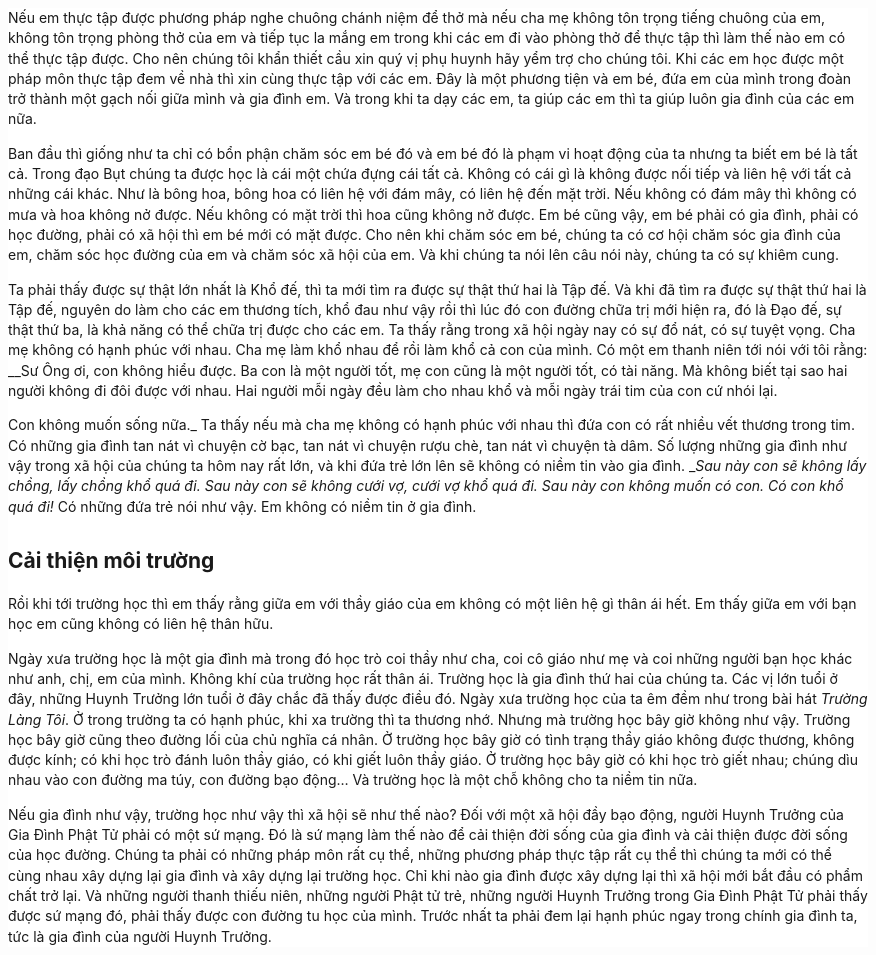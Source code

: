 Nếu em thực tập được phương pháp nghe chuông chánh niệm để thở mà nếu cha mẹ không tôn trọng tiếng chuông của em, không tôn trọng phòng thở của em và tiếp tục la mắng em trong khi các em đi vào phòng thở để thực tập thì làm thế nào em có thể thực tập được. Cho nên chúng tôi khẩn thiết cầu xin quý vị phụ huynh hãy yểm trợ cho chúng tôi. Khi các em học được một pháp môn thực tập đem về nhà thì xin cùng thực tập với các em. Đây là một phương tiện và em bé, đứa em của mình trong đoàn trở thành một gạch nối giữa mình và gia đình em. Và trong khi ta dạy các em, ta giúp các em thì ta giúp luôn gia đình của các em nữa.

Ban đầu thì giống như ta chỉ có bổn phận chăm sóc em bé đó và em bé đó là phạm vi hoạt động của ta nhưng ta biết em bé là tất cả. Trong đạo Bụt chúng ta được học là cái một chứa đựng cái tất cả. Không có cái gì là không được nối tiếp và liên hệ với tất cả những cái khác. Như là bông hoa, bông hoa có liên hệ với đám mây, có liên hệ đến mặt trời. Nếu không có đám mây thì không có mưa và hoa không nở được. Nếu không có mặt trời thì hoa cũng không nở được. Em bé cũng vậy, em bé phải có gia đình, phải có học đường, phải có xã hội thì em bé mới có mặt được. Cho nên khi chăm sóc em bé, chúng ta có cơ hội chăm sóc gia đình của em, chăm sóc học đường của em và chăm sóc xã hội của em. Và khi chúng ta nói lên câu nói này, chúng ta có sự khiêm cung.

Ta phải thấy được sự thật lớn nhất là Khổ đế, thì ta mới tìm ra được sự thật thứ hai là Tập đế. Và khi đã tìm ra được sự thật thứ hai là Tập đế, nguyên do làm cho các em thương tích, khổ đau như vậy rồi thì lúc đó con đường chữa trị mới hiện ra, đó là Đạo đế, sự thật thứ ba, là khả năng có thể chữa trị được cho các em. Ta thấy rằng trong xã hội ngày nay có sự đổ nát, có sự tuyệt vọng. Cha mẹ không có hạnh phúc với nhau. Cha mẹ làm khổ nhau để rồi làm khổ cả con của mình. Có một em thanh niên tới nói với tôi rằng: __Sư Ông ơi, con không hiểu được. Ba con là một người tốt, mẹ con cũng là một người tốt, có tài năng. Mà không biết tại sao hai người không đi đôi được với nhau. Hai người mỗi ngày đều làm cho nhau khổ và mỗi ngày trái tim của con cứ nhói lại.

Con không muốn sống nữa._ Ta thấy nếu mà cha mẹ không có hạnh phúc với nhau thì đứa con có rất nhiều vết thương trong tim. Có những gia đình tan nát vì chuyện cờ bạc, tan nát vì chuyện rượu chè, tan nát vì chuyện tà dâm. Số lượng những gia đình như vậy trong xã hội của chúng ta hôm nay rất lớn, và khi đứa trẻ lớn lên sẽ không có niềm tin vào gia đình. __Sau này con sẽ không lấy chồng, lấy chồng khổ quá đi. Sau này con sẽ không cưới vợ, cưới vợ khổ quá đi. Sau này con không muốn có con. Có con khổ quá đi!_ Có những đứa trẻ nói như vậy. Em không có niềm tin ở gia đình.

## Cải thiện môi trường

Rồi khi tới trường học thì em thấy rằng giữa em với thầy giáo của em không có một liên hệ gì thân ái hết. Em thấy giữa em với bạn học em cũng không có liên hệ thân hữu.

Ngày xưa trường học là một gia đình mà trong đó học trò coi thầy như cha, coi cô giáo như mẹ và coi những người bạn học khác như anh, chị, em của mình. Không khí của trường học rất thân ái. Trường học là gia đình thứ hai của chúng ta. Các vị lớn tuổi ở đây, những Huynh Trưởng lớn tuổi ở đây chắc đã thấy được điều đó. Ngày xưa trường học của ta êm đềm như trong bài hát _Trường Làng Tôi_. Ở trong trường ta có hạnh phúc, khi xa trường thì ta thương nhớ. Nhưng mà trường học bây giờ không như vậy. Trường học bây giờ cũng theo đường lối của chủ nghĩa cá nhân. Ở trường học bây giờ có tình trạng thầy giáo không được thương, không được kính; có khi học trò đánh luôn thầy giáo, có khi giết luôn thầy giáo. Ở trường học bây giờ có khi học trò giết nhau; chúng dìu nhau vào con đường ma túy, con đường bạo động… Và trường học là một chỗ không cho ta niềm tin nữa.

Nếu gia đình như vậy, trường học như vậy thì xã hội sẽ như thế nào? Đối với một xã hội đầy bạo động, người Huynh Trưởng của Gia Đình Phật Tử phải có một sứ mạng. Đó là sứ mạng làm thế nào để cải thiện đời sống của gia đình và cải thiện được đời sống của học đường. Chúng ta phải có những pháp môn rất cụ thể, những phương pháp thực tập rất cụ thể thì chúng ta mới có thể cùng nhau xây dựng lại gia đình và xây dựng lại trường học. Chỉ khi nào gia đình được xây dựng lại thì xã hội mới bắt đầu có phẩm chất trở lại. Và những người thanh thiếu niên, những người Phật tử trẻ, những người Huynh Trưởng trong Gia Đình Phật Tử phải thấy được sứ mạng đó, phải thấy được con đường tu học của mình. Trước nhất ta phải đem lại hạnh phúc ngay trong chính gia đình ta, tức là gia đình của người Huynh Trưởng.
